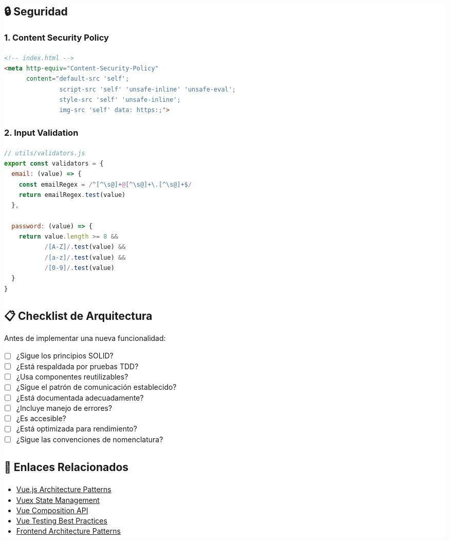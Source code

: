## 🔒 Seguridad

### 1. Content Security Policy
```html
<!-- index.html -->
<meta http-equiv="Content-Security-Policy" 
      content="default-src 'self'; 
               script-src 'self' 'unsafe-inline' 'unsafe-eval'; 
               style-src 'self' 'unsafe-inline'; 
               img-src 'self' data: https:;">
```

### 2. Input Validation
```javascript
// utils/validators.js
export const validators = {
  email: (value) => {
    const emailRegex = /^[^\s@]+@[^\s@]+\.[^\s@]+$/
    return emailRegex.test(value)
  },
  
  password: (value) => {
    return value.length >= 8 && 
           /[A-Z]/.test(value) && 
           /[a-z]/.test(value) && 
           /[0-9]/.test(value)
  }
}
```

## 📋 Checklist de Arquitectura

Antes de implementar una nueva funcionalidad:

- [ ] ¿Sigue los principios SOLID?
- [ ] ¿Está respaldada por pruebas TDD?
- [ ] ¿Usa componentes reutilizables?
- [ ] ¿Sigue el patrón de comunicación establecido?
- [ ] ¿Está documentada adecuadamente?
- [ ] ¿Incluye manejo de errores?
- [ ] ¿Es accesible?
- [ ] ¿Está optimizada para rendimiento?
- [ ] ¿Sigue las convenciones de nomenclatura?

## 🔗 Enlaces Relacionados

- [Vue.js Architecture Patterns](https://vuejs.org/guide/extras/ways-of-using-vue.html)
- [Vuex State Management](https://vuex.vuejs.org/)
- [Vue Composition API](https://vuejs.org/guide/extras/composition-api-faq.html)
- [Vue Testing Best Practices](https://vuejs.org/guide/best-practices/testing.html)
- [Frontend Architecture Patterns](https://martinfowler.com/articles/micro-frontends.html) 